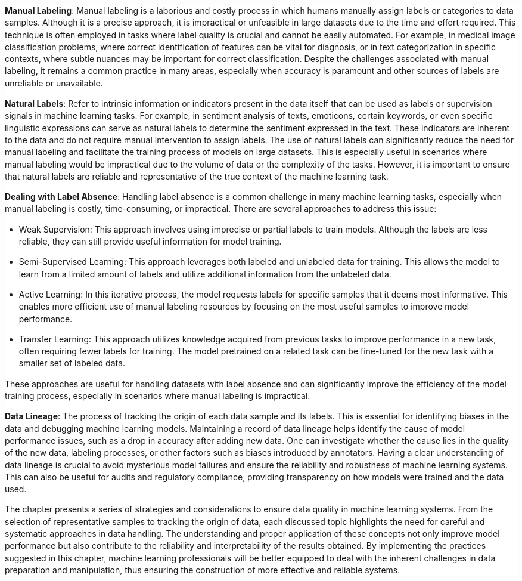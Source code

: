 **Manual Labeling**: Manual labeling is a laborious and costly process in which humans manually assign labels or categories to data samples. Although it is a precise approach, it is impractical or unfeasible in large datasets due to the time and effort required. This technique is often employed in tasks where label quality is crucial and cannot be easily automated. For example, in medical image classification problems, where correct identification of features can be vital for diagnosis, or in text categorization in specific contexts, where subtle nuances may be important for correct classification. Despite the challenges associated with manual labeling, it remains a common practice in many areas, especially when accuracy is paramount and other sources of labels are unreliable or unavailable.

**Natural Labels**: Refer to intrinsic information or indicators present in the data itself that can be used as labels or supervision signals in machine learning tasks. For example, in sentiment analysis of texts, emoticons, certain keywords, or even specific linguistic expressions can serve as natural labels to determine the sentiment expressed in the text. These indicators are inherent to the data and do not require manual intervention to assign labels. The use of natural labels can significantly reduce the need for manual labeling and facilitate the training process of models on large datasets. This is especially useful in scenarios where manual labeling would be impractical due to the volume of data or the complexity of the tasks. However, it is important to ensure that natural labels are reliable and representative of the true context of the machine learning task.

**Dealing with Label Absence**: Handling label absence is a common challenge in many machine learning tasks, especially when manual labeling is costly, time-consuming, or impractical. There are several approaches to address this issue:

- Weak Supervision: This approach involves using imprecise or partial labels to train models. Although the labels are less reliable, they can still provide useful information for model training.

- Semi-Supervised Learning: This approach leverages both labeled and unlabeled data for training. This allows the model to learn from a limited amount of labels and utilize additional information from the unlabeled data.

- Active Learning: In this iterative process, the model requests labels for specific samples that it deems most informative. This enables more efficient use of manual labeling resources by focusing on the most useful samples to improve model performance.

- Transfer Learning: This approach utilizes knowledge acquired from previous tasks to improve performance in a new task, often requiring fewer labels for training. The model pretrained on a related task can be fine-tuned for the new task with a smaller set of labeled data.

These approaches are useful for handling datasets with label absence and can significantly improve the efficiency of the model training process, especially in scenarios where manual labeling is impractical.

**Data Lineage**: The process of tracking the origin of each data sample and its labels. This is essential for identifying biases in the data and debugging machine learning models. Maintaining a record of data lineage helps identify the cause of model performance issues, such as a drop in accuracy after adding new data. One can investigate whether the cause lies in the quality of the new data, labeling processes, or other factors such as biases introduced by annotators. Having a clear understanding of data lineage is crucial to avoid mysterious model failures and ensure the reliability and robustness of machine learning systems. This can also be useful for audits and regulatory compliance, providing transparency on how models were trained and the data used.


The chapter presents a series of strategies and considerations to ensure data quality in machine learning systems. From the selection of representative samples to tracking the origin of data, each discussed topic highlights the need for careful and systematic approaches in data handling. The understanding and proper application of these concepts not only improve model performance but also contribute to the reliability and interpretability of the results obtained. By implementing the practices suggested in this chapter, machine learning professionals will be better equipped to deal with the inherent challenges in data preparation and manipulation, thus ensuring the construction of more effective and reliable systems.
